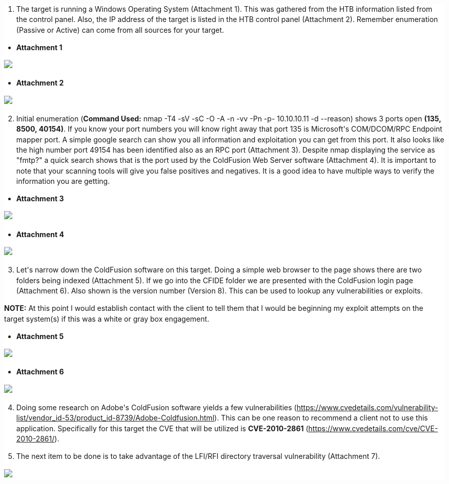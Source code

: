 1. The target is running a Windows Operating System (Attachment 1). This was gathered from the HTB information listed from the control panel. Also, the IP address of the target is listed in the HTB control panel (Attachment 2). Remember enumeration (Passive or Active) can come from all sources for your target.
- **Attachment 1**

![](https://github.com/00Beetzncheez00/images/blob/main/arctic-3.png)

- **Attachment 2**

![](https://github.com/00Beetzncheez00/images/blob/main/arctic-4.png)

2. Initial enumeration (**Command Used:** nmap -T4 -sV -sC -O -A -n -vv -Pn -p- 10.10.10.11 -d --reason) shows 3 ports open **(135, 8500, 40154)**. If you know your port numbers you will know right away that port 135 is Microsoft's COM/DCOM/RPC Endpoint mapper port. A simple google search can show you all information and exploitation you can get from this port. It also looks like the high number port 49154 has been identified also as an RPC port (Attachment 3). Despite nmap displaying the service as "fmtp?" a quick search shows that is the port used by the ColdFusion Web Server software (Attachment 4). It is important to note that your scanning tools will give you false positives and negatives. It is a good idea to have multiple ways to verify the information you are getting.

- **Attachment 3**

![](https://github.com/00Beetzncheez00/images/blob/main/arctic-5.png)

- **Attachment 4**

![](https://github.com/00Beetzncheez00/images/blob/main/arctic-6.png)

3. Let's narrow down the ColdFusion software on this target. Doing a simple web browser to the page shows there are two folders being indexed (Attachment 5). If we go into the CFIDE folder we are presented with the ColdFusion login page (Attachment 6). Also shown is the version number (Version 8). This can be used to lookup any vulnerabilities or exploits.

**NOTE:** At this point I would establish contact with the client to tell them that I would be beginning my exploit attempts on the target system(s) if this was a white or gray box engagement.

- **Attachment 5**

![](https://github.com/00Beetzncheez00/images/blob/main/arctic-7.png)

- **Attachment 6**

![](https://github.com/00Beetzncheez00/images/blob/main/arctic-8.png)

4. Doing some research on Adobe's ColdFusion software yields a few vulnerabilities (https://www.cvedetails.com/vulnerability-list/vendor_id-53/product_id-8739/Adobe-Coldfusion.html). This can be one reason to recommend a client not to use this application. Specifically for this target the CVE that will be utilized is **CVE-2010-2861** (https://www.cvedetails.com/cve/CVE-2010-2861/).

5. The next item to be done is to take advantage of the LFI/RFI directory traversal vulnerability (Attachment 7).

![](https://github.com/00Beetzncheez00/images/blob/main/arctic-9.png)
